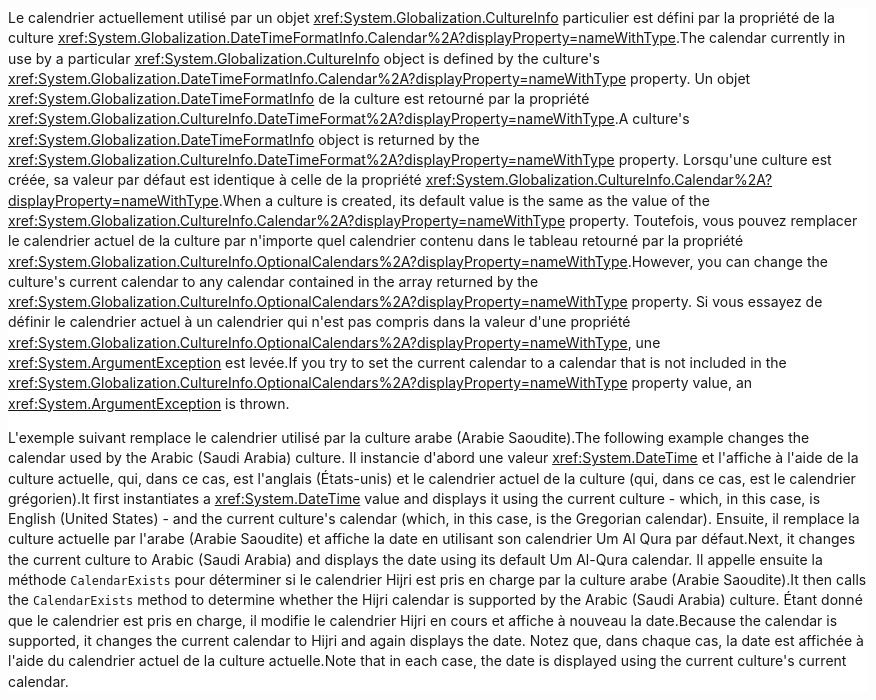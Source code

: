 <span data-ttu-id="54a5e-141">Le calendrier actuellement utilisé par un objet <xref:System.Globalization.CultureInfo> particulier est défini par la propriété de la culture <xref:System.Globalization.DateTimeFormatInfo.Calendar%2A?displayProperty=nameWithType>.</span><span class="sxs-lookup"><span data-stu-id="54a5e-141">The calendar currently in use by a particular <xref:System.Globalization.CultureInfo> object is defined by the culture's <xref:System.Globalization.DateTimeFormatInfo.Calendar%2A?displayProperty=nameWithType> property.</span></span> <span data-ttu-id="54a5e-142">Un objet <xref:System.Globalization.DateTimeFormatInfo> de la culture est retourné par la propriété <xref:System.Globalization.CultureInfo.DateTimeFormat%2A?displayProperty=nameWithType>.</span><span class="sxs-lookup"><span data-stu-id="54a5e-142">A culture's <xref:System.Globalization.DateTimeFormatInfo> object is returned by the <xref:System.Globalization.CultureInfo.DateTimeFormat%2A?displayProperty=nameWithType> property.</span></span> <span data-ttu-id="54a5e-143">Lorsqu'une culture est créée, sa valeur par défaut est identique à celle de la propriété <xref:System.Globalization.CultureInfo.Calendar%2A?displayProperty=nameWithType>.</span><span class="sxs-lookup"><span data-stu-id="54a5e-143">When a culture is created, its default value is the same as the value of the <xref:System.Globalization.CultureInfo.Calendar%2A?displayProperty=nameWithType> property.</span></span> <span data-ttu-id="54a5e-144">Toutefois, vous pouvez remplacer le calendrier actuel de la culture par n'importe quel calendrier contenu dans le tableau retourné par la propriété <xref:System.Globalization.CultureInfo.OptionalCalendars%2A?displayProperty=nameWithType>.</span><span class="sxs-lookup"><span data-stu-id="54a5e-144">However, you can change the culture's current calendar to any calendar contained in the array returned by the <xref:System.Globalization.CultureInfo.OptionalCalendars%2A?displayProperty=nameWithType> property.</span></span> <span data-ttu-id="54a5e-145">Si vous essayez de définir le calendrier actuel à un calendrier qui n'est pas compris dans la valeur d'une propriété <xref:System.Globalization.CultureInfo.OptionalCalendars%2A?displayProperty=nameWithType>, une <xref:System.ArgumentException> est levée.</span><span class="sxs-lookup"><span data-stu-id="54a5e-145">If you try to set the current calendar to a calendar that is not included in the <xref:System.Globalization.CultureInfo.OptionalCalendars%2A?displayProperty=nameWithType> property value, an <xref:System.ArgumentException> is thrown.</span></span>

<span data-ttu-id="54a5e-146">L'exemple suivant remplace le calendrier utilisé par la culture arabe (Arabie Saoudite).</span><span class="sxs-lookup"><span data-stu-id="54a5e-146">The following example changes the calendar used by the Arabic (Saudi Arabia) culture.</span></span> <span data-ttu-id="54a5e-147">Il instancie d'abord une valeur <xref:System.DateTime> et l'affiche à l'aide de la culture actuelle, qui, dans ce cas, est l'anglais (États-unis) et le calendrier actuel de la culture (qui, dans ce cas, est le calendrier grégorien).</span><span class="sxs-lookup"><span data-stu-id="54a5e-147">It first instantiates a <xref:System.DateTime> value and displays it using the current culture - which, in this case, is English (United States) - and the current culture's calendar (which, in this case, is the Gregorian calendar).</span></span> <span data-ttu-id="54a5e-148">Ensuite, il remplace la culture actuelle par l'arabe (Arabie Saoudite) et affiche la date en utilisant son calendrier Um Al Qura par défaut.</span><span class="sxs-lookup"><span data-stu-id="54a5e-148">Next, it changes the current culture to Arabic (Saudi Arabia) and displays the date using its default Um Al-Qura calendar.</span></span> <span data-ttu-id="54a5e-149">Il appelle ensuite la méthode `CalendarExists` pour déterminer si le calendrier Hijri est pris en charge par la culture arabe (Arabie Saoudite).</span><span class="sxs-lookup"><span data-stu-id="54a5e-149">It then calls the `CalendarExists` method to determine whether the Hijri calendar is supported by the Arabic (Saudi Arabia) culture.</span></span> <span data-ttu-id="54a5e-150">Étant donné que le calendrier est pris en charge, il modifie le calendrier Hijri en cours et affiche à nouveau la date.</span><span class="sxs-lookup"><span data-stu-id="54a5e-150">Because the calendar is supported, it changes the current calendar to Hijri and again displays the date.</span></span> <span data-ttu-id="54a5e-151">Notez que, dans chaque cas, la date est affichée à l'aide du calendrier actuel de la culture actuelle.</span><span class="sxs-lookup"><span data-stu-id="54a5e-151">Note that in each case, the date is displayed using the current culture's current calendar.</span></span>
